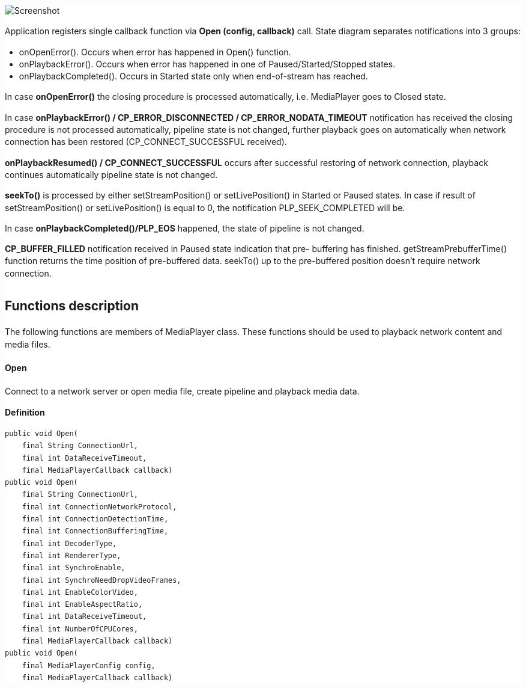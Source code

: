 ![Screenshot](img/Android.Player.png)

Application registers single callback function via **Open (config, callback)** call. State diagram separates notifications into 3 groups:
* onOpenError(). Occurs when error has happened in Open() function.
* onPlaybackError(). Occurs when error has happened in one of Paused/Started/Stopped states.
* onPlaybackCompleted(). Occurs in Started state only when end-of-stream has reached.

In case **onOpenError()** the closing procedure is processed automatically, i.e. MediaPlayer goes to Closed state.

In case **onPlaybackError() / CP_ERROR_DISCONNECTED / CP_ERROR_NODATA_TIMEOUT** notification has received the closing procedure is not processed automatically, pipeline state is not changed, further playback goes on automatically when network connection has been restored (CP_CONNECT_SUCCESSFUL received).

**onPlaybackResumed() / CP_CONNECT_SUCCESSFUL** occurs after successful restoring of network connection, playback continues automatically pipeline state is not changed.

**seekTo()** is processed by either setStreamPosition() or setLivePosition() in Started or Paused states. In case if result of setStreamPosition() or setLivePosition() is equal to 0, the notification PLP_SEEK_COMPLETED will be.

In case **onPlaybackCompleted()/PLP_EOS** happened, the state of pipeline is not changed.

**CP_BUFFER_FILLED** notification received in Paused state indication that pre- buffering has finished. getStreamPrebufferTime() function returns the time position of pre-buffered data. seekTo() up to the pre-buffered position doesn’t require network connection.

## Functions description
The following functions are members of MediaPlayer class. These functions should be used to playback network content and media files.

#### Open
Connect to a network server or open media file, create pipeline and playback media data.

**Definition**

    public void Open(
 	    final String ConnectionUrl, 
 	    final int DataReceiveTimeout,
 	    final MediaPlayerCallback callback)
    public void Open( 
    	final String ConnectionUrl, 
    	final int ConnectionNetworkProtocol,
 	    final int ConnectionDetectionTime, 
 	    final int ConnectionBufferingTime, 
    	final int DecoderType,
 	    final int RendererType, 
    	final int SynchroEnable,
 	    final int SynchroNeedDropVideoFrames, 
 	    final int EnableColorVideo,
 	    final int EnableAspectRatio, 
 	    final int DataReceiveTimeout, 
 	    final int NumberOfCPUCores,
 	    final MediaPlayerCallback callback)
    public void Open(
 	    final MediaPlayerConfig config, 
 	    final MediaPlayerCallback callback) 
